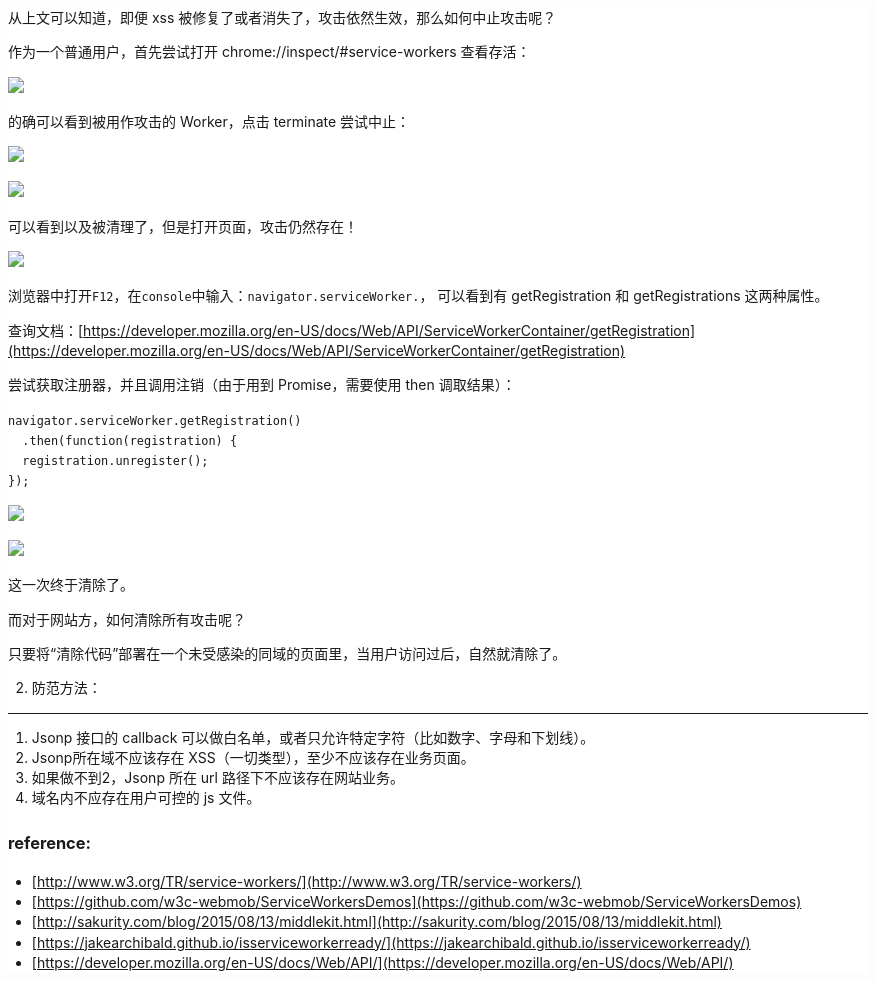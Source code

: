 从上文可以知道，即便 xss 被修复了或者消失了，攻击依然生效，那么如何中止攻击呢？

作为一个普通用户，首先尝试打开 chrome://inspect/#service-workers 查看存活：

![](http://drops.javaweb.org/uploads/images/ef67fc56c0ed943d2f4c68875aa770e4c30fd4c7.jpg)

的确可以看到被用作攻击的 Worker，点击 terminate 尝试中止：

![](http://drops.javaweb.org/uploads/images/f609bf32658440da3bf84c75ce370cd28af91300.jpg)

![](http://drops.javaweb.org/uploads/images/b6f78475b6542468d1d9dd281339a90934d4b143.jpg)

可以看到以及被清理了，但是打开页面，攻击仍然存在！

![](http://drops.javaweb.org/uploads/images/cc9274a729cec062f518572b8ef07afa51fd53df.jpg)

浏览器中打开`F12`，在`console`中输入：`navigator.serviceWorker.`， 可以看到有 getRegistration 和 getRegistrations 这两种属性。

查询文档：[https://developer.mozilla.org/en-US/docs/Web/API/ServiceWorkerContainer/getRegistration](https://developer.mozilla.org/en-US/docs/Web/API/ServiceWorkerContainer/getRegistration)

尝试获取注册器，并且调用注销（由于用到 Promise，需要使用 then 调取结果）：

```
navigator.serviceWorker.getRegistration()
  .then(function(registration) {
  registration.unregister();
});

```

![](http://drops.javaweb.org/uploads/images/6557af9c07d62c3e4bc264c2d36008c26ed4c288.jpg)

![](http://drops.javaweb.org/uploads/images/f487d7693aa0d68177d1e7c8f6530ffa01740bb7.jpg)

这一次终于清除了。

而对于网站方，如何清除所有攻击呢？

只要将“清除代码”部署在一个未受感染的同域的页面里，当用户访问过后，自然就清除了。

2. 防范方法：
--------

1.  Jsonp 接口的 callback 可以做白名单，或者只允许特定字符（比如数字、字母和下划线）。
2.  Jsonp所在域不应该存在 XSS（一切类型），至少不应该存在业务页面。
3.  如果做不到2，Jsonp 所在 url 路径下不应该存在网站业务。
4.  域名内不应存在用户可控的 js 文件。

### reference:

*   [http://www.w3.org/TR/service-workers/](http://www.w3.org/TR/service-workers/)
*   [https://github.com/w3c-webmob/ServiceWorkersDemos](https://github.com/w3c-webmob/ServiceWorkersDemos)
*   [http://sakurity.com/blog/2015/08/13/middlekit.html](http://sakurity.com/blog/2015/08/13/middlekit.html)
*   [https://jakearchibald.github.io/isserviceworkerready/](https://jakearchibald.github.io/isserviceworkerready/)
*   [https://developer.mozilla.org/en-US/docs/Web/API/](https://developer.mozilla.org/en-US/docs/Web/API/)